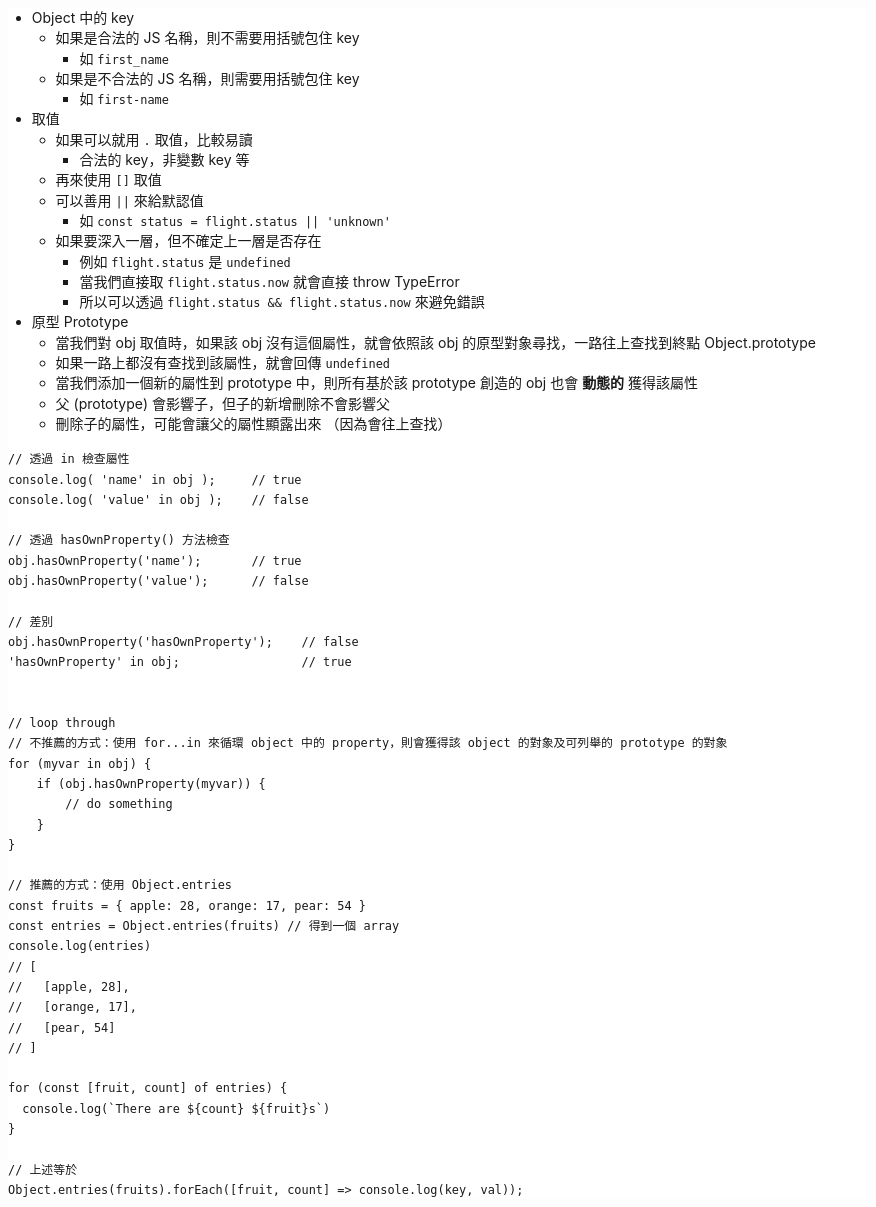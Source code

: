 - Object 中的 key 
    - 如果是合法的 JS 名稱，則不需要用括號包住 key
        - 如 `first_name`
    - 如果是不合法的 JS 名稱，則需要用括號包住 key
        - 如 `first-name`
- 取值
    - 如果可以就用 `.` 取值，比較易讀
        - 合法的 key，非變數 key 等
    - 再來使用 `[]` 取值
    - 可以善用 `||` 來給默認值
        - 如 `const status = flight.status || 'unknown'`
    - 如果要深入一層，但不確定上一層是否存在
        - 例如 `flight.status` 是 `undefined`
        - 當我們直接取 `flight.status.now` 就會直接 throw TypeError
        - 所以可以透過 `flight.status && flight.status.now` 來避免錯誤
- 原型 Prototype
    - 當我們對 obj 取值時，如果該 obj 沒有這個屬性，就會依照該 obj 的原型對象尋找，一路往上查找到終點 Object.prototype
    - 如果一路上都沒有查找到該屬性，就會回傳 `undefined`
    - 當我們添加一個新的屬性到 prototype 中，則所有基於該 prototype 創造的 obj 也會 **動態的** 獲得該屬性
    - 父 (prototype) 會影響子，但子的新增刪除不會影響父
    - 刪除子的屬性，可能會讓父的屬性顯露出來 （因為會往上查找）
```javascript=
// 透過 in 檢查屬性
console.log( 'name' in obj );     // true
console.log( 'value' in obj );    // false

// 透過 hasOwnProperty() 方法檢查
obj.hasOwnProperty('name');       // true
obj.hasOwnProperty('value');      // false

// 差別
obj.hasOwnProperty('hasOwnProperty');    // false
'hasOwnProperty' in obj;                 // true


// loop through 
// 不推薦的方式：使用 for...in 來循環 object 中的 property，則會獲得該 object 的對象及可列舉的 prototype 的對象
for (myvar in obj) {
    if (obj.hasOwnProperty(myvar)) {
        // do something
    }
}

// 推薦的方式：使用 Object.entries
const fruits = { apple: 28, orange: 17, pear: 54 }
const entries = Object.entries(fruits) // 得到一個 array
console.log(entries)
// [
//   [apple, 28],
//   [orange, 17],
//   [pear, 54]
// ]

for (const [fruit, count] of entries) {
  console.log(`There are ${count} ${fruit}s`)
}

// 上述等於
Object.entries(fruits).forEach([fruit, count] => console.log(key, val));

```
